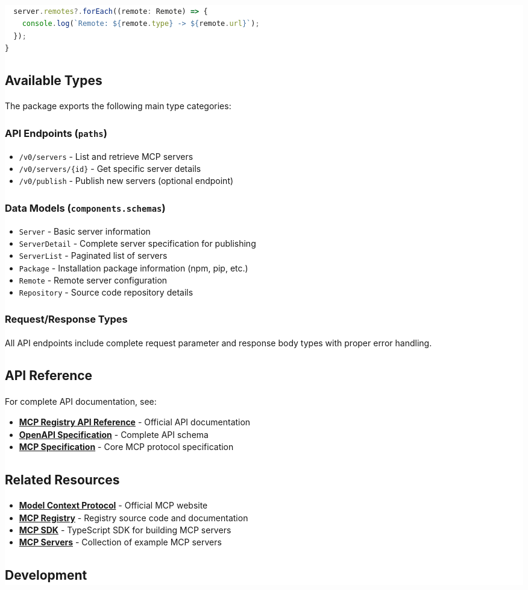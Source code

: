 ```typescript
  server.remotes?.forEach((remote: Remote) => {
    console.log(`Remote: ${remote.type} -> ${remote.url}`);
  });
}
```

## Available Types

The package exports the following main type categories:

### API Endpoints (`paths`)
- `/v0/servers` - List and retrieve MCP servers
- `/v0/servers/{id}` - Get specific server details  
- `/v0/publish` - Publish new servers (optional endpoint)

### Data Models (`components.schemas`)
- `Server` - Basic server information
- `ServerDetail` - Complete server specification for publishing
- `ServerList` - Paginated list of servers
- `Package` - Installation package information (npm, pip, etc.)
- `Remote` - Remote server configuration
- `Repository` - Source code repository details

### Request/Response Types
All API endpoints include complete request parameter and response body types with proper error handling.

## API Reference

For complete API documentation, see:

- **[MCP Registry API Reference](https://modelcontextprotocol.io/registry/api)** - Official API documentation
- **[OpenAPI Specification](https://github.com/modelcontextprotocol/registry/blob/main/docs/reference/api/openapi.yaml)** - Complete API schema
- **[MCP Specification](https://spec.modelcontextprotocol.io/)** - Core MCP protocol specification

## Related Resources

- **[Model Context Protocol](https://modelcontextprotocol.io/)** - Official MCP website
- **[MCP Registry](https://github.com/modelcontextprotocol/registry)** - Registry source code and documentation
- **[MCP SDK](https://github.com/modelcontextprotocol/typescript-sdk)** - TypeScript SDK for building MCP servers
- **[MCP Servers](https://github.com/modelcontextprotocol/servers)** - Collection of example MCP servers

## Development
